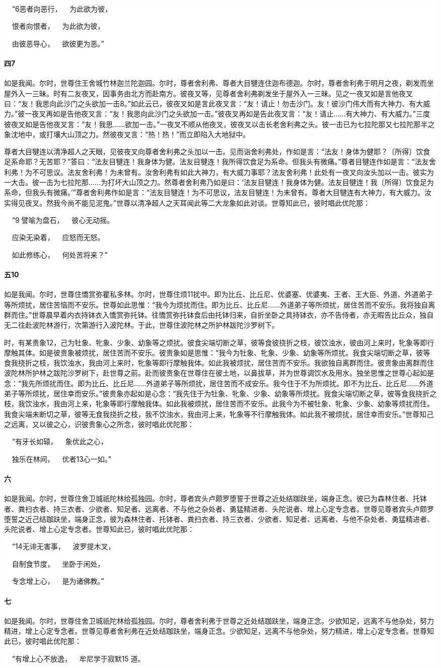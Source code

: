 &nbsp;&nbsp;&nbsp;&nbsp;“6恶者向恶行，&nbsp;&nbsp;&nbsp;&nbsp;为此欲为彼，

&nbsp;&nbsp;&nbsp;&nbsp;恨者向恨者，&nbsp;&nbsp;&nbsp;&nbsp;为此欲为彼，

&nbsp;&nbsp;&nbsp;&nbsp;由彼恶导心，&nbsp;&nbsp;&nbsp;&nbsp;欲彼更为恶。”

#### 四7

如是我闻。尔时，世尊住王舍城竹林迦兰陀迦园。尔时，尊者舍利弗、尊者大目犍连住迦布德迦。尔时，尊者舍利弗于明月之夜，剃发而坐屋外入一三昧。时有二友夜叉，因事务由北方而赴南方。彼夜叉等，见尊者舍利弗剃发坐于屋外入一三昧。见之一夜叉如是言他夜叉曰：“友！我思向此沙门之头欲加一击8。”如此云已，彼夜叉如是言此夜叉言：“友！请止！勿击沙门。友！彼沙门伟大而有大神力、有大威力。”彼一夜叉再如是告他夜叉言：“友！我思向此沙门之头欲加一击。”彼夜叉再如是告此夜叉言：“友！请止……有大神力、有大威力。”三度彼夜叉如是告他夜叉言：“友！我思……欲加一击。”一夜叉不顺从他夜叉，彼夜叉以击长老舍利弗之头。彼一击已为七拉陀那又七拉陀那半之象沈地中，或打壤大山顶之力。然彼夜叉言：“热！热！”而立即陷入大地狱中。

尊者大目犍连以清净超人之天眼，见彼夜叉向尊者舍利弗之头加以一击。见而诣舍利弗处，作如是言：“法友！身体为健耶？〔所得〕饮食足系命耶？无苦耶？”答曰：“法友目犍连！我身体为健。法友目犍连！我所得饮食足为系命。但我头有微痛。”尊者目犍连作如是言：“法友舍利弗！为不可思议。法友舍利弗！为未曾有。汝舍利弗有如此大神力，有大威力事耶？法友舍利弗！此处有一夜叉向汝头加以一击。彼实为一大击。彼一击为七拉陀那……为打坏大山顶之力。然尊者舍利弗乃如是曰：‘法友目犍连！我身体为健。法友目犍连！我〔所得〕饮食足为系命，但我头有微痛。’”尊者舍利弗作如是言：“法友目犍连！为不可思议，法友目犍连！为未曾有。尊者大目犍连有大神力，有大威力。汝实得见夜叉。然我今尚不能见泥鬼。”世尊以清净超人之天耳闻此等二大龙象如此对谈。世尊知此已，彼时唱此优陀那：

&nbsp;&nbsp;&nbsp;&nbsp;“9 譬喻为盘石，&nbsp;&nbsp;&nbsp;&nbsp;彼心无动摇。

&nbsp;&nbsp;&nbsp;&nbsp;应染无染着，&nbsp;&nbsp;&nbsp;&nbsp;应怒而无怒。

&nbsp;&nbsp;&nbsp;&nbsp;如此修练心，&nbsp;&nbsp;&nbsp;&nbsp;何处苦将来？”

#### 五10

如是我闻。尔时，世尊住憍赏弥瞿私多林。尔时，世尊住烦11扰中。即为比丘、比丘尼、优婆塞、优婆夷、王者、王大臣、外道、外道弟子等所烦扰，居住苦恼而不安乐。世尊如此思惟：“我今为烦扰而住。即为比丘、比丘尼……外道弟子等所烦扰，居住苦而不安乐。我将独自离群而住。”世尊晨早着内衣持钵衣入憍赏弥托钵。往憍赏弥托钵食后由托钵归来，自折坐卧之具持钵衣，亦不告侍者，亦无暇告比丘众，独自无二往赴波陀林游行，次第游行入波陀林。于此，世尊住波陀林之所护林跋陀沙罗树下。

时，有某贵象12，己为牡象、牝象、少象、幼象等之烦扰。彼食尖端切断之草，彼等食彼挠折之枝，彼饮浊水，彼由河上来时，牝象等即行摩触其体。如是彼贵象被烦扰，居住苦而不安乐。彼贵象如是思惟：“我今为牡象、牝象、少象、幼象等所烦扰。我食尖端切断之草，彼等食我挠折之枝，我饮浊水，我由河上来时，牝象等即行摩触我体。如此我被烦扰，居住苦而不安乐。我欲独自离群而住。彼贵象由离群而住波陀林所护林之跋陀沙罗树下，赴世尊之前。赴而彼贵象在世尊住在彼土地，以鼻拔草，并为世尊调饮水及用水。独坐思惟之世尊心起如是念：“我先所烦扰而住。即为比丘、比丘尼……外道弟子等所烦扰，居住苦而不成安乐。我今住于不为所烦扰。即不为比丘、比丘尼……外道弟子等所烦扰，居住幸而安乐。”彼贵象亦起如是心念：“我先住于为牡象、牝象、少象、幼象等所烦扰。我食尖端切断之草，彼等食我挠折之枝，我饮浊水，我由河上来，牝象等即行摩触我体。如此我被烦扰，居住苦而不安乐。此我今为不被牡象、牝象、少象、幼象等烦扰而住。我食尖端未断切之草，彼等无食我挠折之枝，我不饮浊水，我由河上来，牝象等不行摩触我体。如此我不被烦扰，居住幸而安乐。”世尊知己之远离，又以彼之心，识彼贵象心之所念，彼时唱此优陀那：

&nbsp;&nbsp;&nbsp;&nbsp;“有牙长如辕，&nbsp;&nbsp;&nbsp;&nbsp;象优此之心，

&nbsp;&nbsp;&nbsp;&nbsp;独乐在林间，&nbsp;&nbsp;&nbsp;&nbsp;优者13心一如。”

#### 六

如是我闻。尔时，世尊住舍卫城祇陀林给孤独园。尔时，尊者宾头卢颇罗堕誓于世尊之近处结跏趺坐，端身正念。彼已为森林住者、托钵者、粪扫衣者、持三衣者、少欲者、知足者、远离者、不与他之杂处者、勇猛精进者、头陀说者、增上心定专念者。世尊见尊者宾头卢颇罗堕誓之近己结跏趺坐，端身正念，彼为森林住者、托钵者、粪扫衣者、持三衣者、少欲者、知足者、远离者、与他不杂处者、勇猛精进者、头陀说者、增上心定专念者。世尊知此已，彼时唱此优陀那：

&nbsp;&nbsp;&nbsp;&nbsp;“14无诽无害事，&nbsp;&nbsp;&nbsp;&nbsp;波罗提木叉，

&nbsp;&nbsp;&nbsp;&nbsp;自制食节度，&nbsp;&nbsp;&nbsp;&nbsp;坐卧于闲处，

&nbsp;&nbsp;&nbsp;&nbsp;专念增上心，&nbsp;&nbsp;&nbsp;&nbsp;是为诸佛教。”

#### 七

如是我闻。尔时，世尊住舍卫城祇陀林给孤独园。尔时，尊者舍利弗于世尊之近处结跏趺坐，端身正念。少欲知足，远离不与他杂处，努力精进，增上心定专念者。世尊见尊者舍利弗在近处结跏趺坐，端身正念。少欲知足，远离不与他杂处，努力精进，增上心定专念者。世尊知此已，彼时唱此优陀那：

&nbsp;&nbsp;&nbsp;&nbsp;“有增上心不放逸，&nbsp;&nbsp;&nbsp;&nbsp;牟尼学于寂默15 道。
